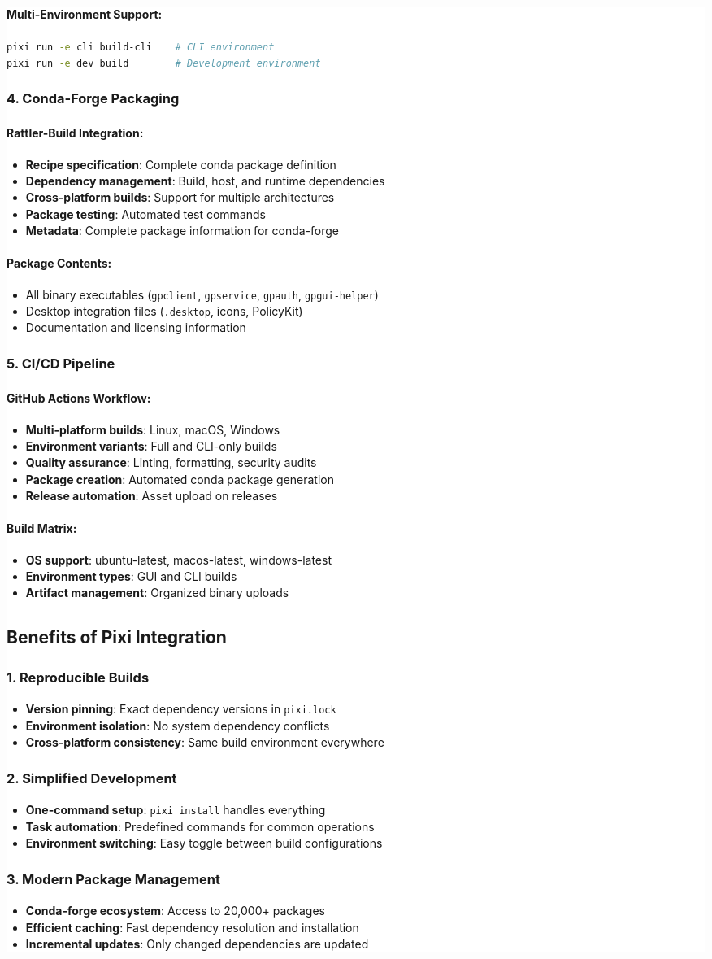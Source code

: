 #### Multi-Environment Support:
```bash
pixi run -e cli build-cli    # CLI environment
pixi run -e dev build        # Development environment
```

### 4. Conda-Forge Packaging

#### Rattler-Build Integration:
- **Recipe specification**: Complete conda package definition
- **Dependency management**: Build, host, and runtime dependencies
- **Cross-platform builds**: Support for multiple architectures
- **Package testing**: Automated test commands
- **Metadata**: Complete package information for conda-forge

#### Package Contents:
- All binary executables (`gpclient`, `gpservice`, `gpauth`, `gpgui-helper`)
- Desktop integration files (`.desktop`, icons, PolicyKit)
- Documentation and licensing information

### 5. CI/CD Pipeline

#### GitHub Actions Workflow:
- **Multi-platform builds**: Linux, macOS, Windows
- **Environment variants**: Full and CLI-only builds
- **Quality assurance**: Linting, formatting, security audits
- **Package creation**: Automated conda package generation
- **Release automation**: Asset upload on releases

#### Build Matrix:
- **OS support**: ubuntu-latest, macos-latest, windows-latest
- **Environment types**: GUI and CLI builds
- **Artifact management**: Organized binary uploads

## Benefits of Pixi Integration

### 1. Reproducible Builds
- **Version pinning**: Exact dependency versions in `pixi.lock`
- **Environment isolation**: No system dependency conflicts
- **Cross-platform consistency**: Same build environment everywhere

### 2. Simplified Development
- **One-command setup**: `pixi install` handles everything
- **Task automation**: Predefined commands for common operations
- **Environment switching**: Easy toggle between build configurations

### 3. Modern Package Management
- **Conda-forge ecosystem**: Access to 20,000+ packages
- **Efficient caching**: Fast dependency resolution and installation
- **Incremental updates**: Only changed dependencies are updated
